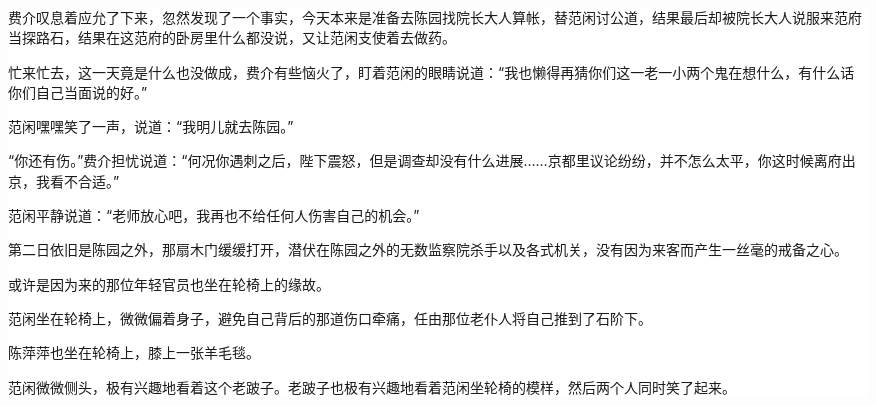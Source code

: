 费介叹息着应允了下来，忽然发现了一个事实，今天本来是准备去陈园找院长大人算帐，替范闲讨公道，结果最后却被院长大人说服来范府当探路石，结果在这范府的卧房里什么都没说，又让范闲支使着去做药。

忙来忙去，这一天竟是什么也没做成，费介有些恼火了，盯着范闲的眼睛说道：“我也懒得再猜你们这一老一小两个鬼在想什么，有什么话你们自己当面说的好。”

范闲嘿嘿笑了一声，说道：“我明儿就去陈园。”

“你还有伤。”费介担忧说道：“何况你遇刺之后，陛下震怒，但是调查却没有什么进展……京都里议论纷纷，并不怎么太平，你这时候离府出京，我看不合适。”

范闲平静说道：“老师放心吧，我再也不给任何人伤害自己的机会。”

第二日依旧是陈园之外，那扇木门缓缓打开，潜伏在陈园之外的无数监察院杀手以及各式机关，没有因为来客而产生一丝毫的戒备之心。

或许是因为来的那位年轻官员也坐在轮椅上的缘故。

范闲坐在轮椅上，微微偏着身子，避免自己背后的那道伤口牵痛，任由那位老仆人将自己推到了石阶下。

陈萍萍也坐在轮椅上，膝上一张羊毛毯。

范闲微微侧头，极有兴趣地看着这个老跛子。老跛子也极有兴趣地看着范闲坐轮椅的模样，然后两个人同时笑了起来。

